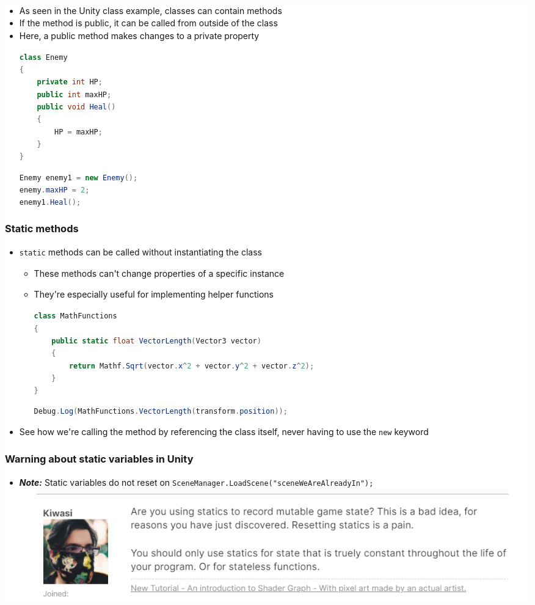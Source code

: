 * As seen in the Unity class example, classes can contain methods
* If the method is public, it can be called from outside of the class
* Here, a public method makes changes to a private property
    ```c#
    class Enemy
    {
        private int HP;
        public int maxHP;
        public void Heal()
        {
            HP = maxHP;
        }
    }
    ```
    ```c#
    Enemy enemy1 = new Enemy();
    enemy.maxHP = 2;
    enemy1.Heal();
    ```

### Static methods

* `static` methods can be called without instantiating the class
  * These methods can't change properties of a specific instance
  * They're especially useful for implementing helper functions 

    ```c#
    class MathFunctions
    {
        public static float VectorLength(Vector3 vector)
        {
            return Mathf.Sqrt(vector.x^2 + vector.y^2 + vector.z^2);
        }
    }
    ```
    ```c#
    Debug.Log(MathFunctions.VectorLength(transform.position));
    ```
* See how we're calling the method by referencing the class itself, never having to use the `new` keyword

### Warning about static variables in Unity

* ***Note:*** Static variables do not reset on `SceneManager.LoadScene("sceneWeAreAlreadyIn");`
    ![](imgs/no-statics.png)
